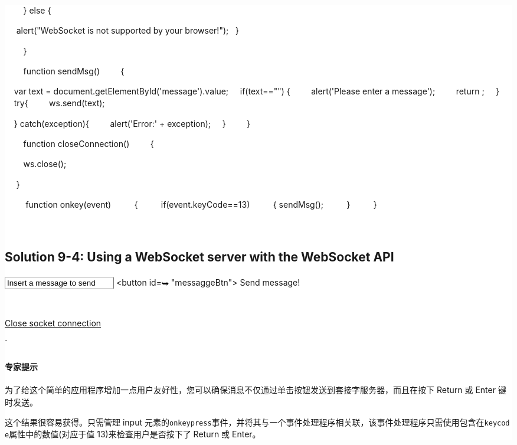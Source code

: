         } else {

     alert("WebSocket is not supported by your browser!");
  }

        }

        function sendMsg()
        {

    var text = document.getElementById('message').value;
    if(text=="")
{
        alert('Please enter a message');
        return ;
    }
    try{
        ws.send(text);

    } catch(exception){
        alert('Error:' + exception);
    }
        }

        function closeConnection()
        {

        ws.close();

     }

         function onkey(event)
         {
         if(event.keyCode==13)
         { sendMsg();
         }
         }

 </script>
</head>
<body>
<h2>Solution 9-4: Using a WebSocket server with the WebSocket API   </h2>

<input type="text" value="Insert a message to send" id="message" /> <button id=![images](img/U002.jpg)
"messaggeBtn"> Send message! </button>
<p>&nbsp;</p>
<p><a href="javascript:closeConnection()">Close socket connection</a></p>
</body>
</html>`

#### 专家提示

为了给这个简单的应用程序增加一点用户友好性，您可以确保消息不仅通过单击按钮发送到套接字服务器，而且在按下 Return 或 Enter 键时发送。

这个结果很容易获得。只需管理 input 元素的`onkeypress`事件，并将其与一个事件处理程序相关联，该事件处理程序只需使用包含在`keycode`属性中的数值(对应于值 13)来检查用户是否按下了 Return 或 Enter。
